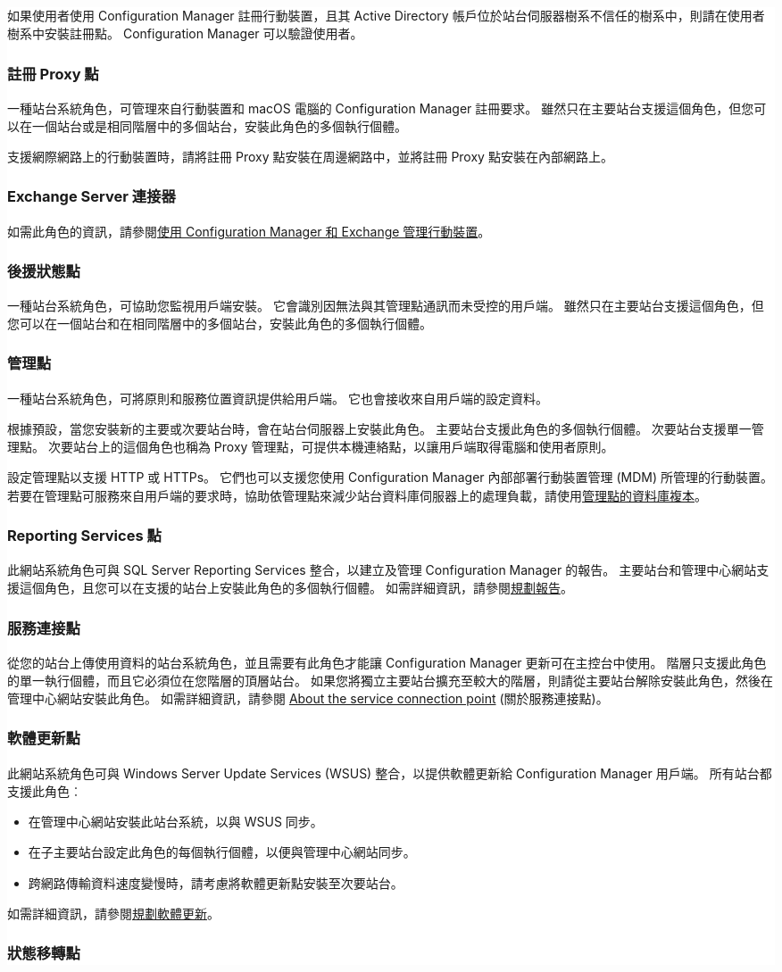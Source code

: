 如果使用者使用 Configuration Manager 註冊行動裝置，且其 Active Directory 帳戶位於站台伺服器樹系不信任的樹系中，則請在使用者樹系中安裝註冊點。 Configuration Manager 可以驗證使用者。  

### <a name="enrollment-proxy-point"></a>註冊 Proxy 點

一種站台系統角色，可管理來自行動裝置和 macOS 電腦的 Configuration Manager 註冊要求。 雖然只在主要站台支援這個角色，但您可以在一個站台或是相同階層中的多個站台，安裝此角色的多個執行個體。  

支援網際網路上的行動裝置時，請將註冊 Proxy 點安裝在周邊網路中，並將註冊 Proxy 點安裝在內部網路上。

### <a name="exchange-server-connector"></a>Exchange Server 連接器

如需此角色的資訊，請參閱[使用 Configuration Manager 和 Exchange 管理行動裝置](../../../mdm/deploy-use/manage-mobile-devices-with-exchange-activesync.md)。  

### <a name="fallback-status-point"></a>後援狀態點

一種站台系統角色，可協助您監視用戶端安裝。 它會識別因無法與其管理點通訊而未受控的用戶端。 雖然只在主要站台支援這個角色，但您可以在一個站台和在相同階層中的多個站台，安裝此角色的多個執行個體。

### <a name="management-point"></a>管理點

一種站台系統角色，可將原則和服務位置資訊提供給用戶端。 它也會接收來自用戶端的設定資料。  

根據預設，當您安裝新的主要或次要站台時，會在站台伺服器上安裝此角色。 主要站台支援此角色的多個執行個體。 次要站台支援單一管理點。 次要站台上的這個角色也稱為 Proxy 管理點，可提供本機連絡點，以讓用戶端取得電腦和使用者原則。  

設定管理點以支援 HTTP 或 HTTPs。 它們也可以支援您使用 Configuration Manager 內部部署行動裝置管理 (MDM) 所管理的行動裝置。 若要在管理點可服務來自用戶端的要求時，協助依管理點來減少站台資料庫伺服器上的處理負載，請使用[管理點的資料庫複本](../../servers/deploy/configure/database-replicas-for-management-points.md)。  

### <a name="reporting-services-point"></a>Reporting Services 點

此網站系統角色可與 SQL Server Reporting Services 整合，以建立及管理 Configuration Manager 的報告。 主要站台和管理中心網站支援這個角色，且您可以在支援的站台上安裝此角色的多個執行個體。 如需詳細資訊，請參閱[規劃報告](../../servers/manage/planning-for-reporting.md)。  

### <a name="service-connection-point"></a>服務連接點

從您的站台上傳使用資料的站台系統角色，並且需要有此角色才能讓 Configuration Manager 更新可在主控台中使用。 階層只支援此角色的單一執行個體，而且它必須位在您階層的頂層站台。 如果您將獨立主要站台擴充至較大的階層，則請從主要站台解除安裝此角色，然後在管理中心網站安裝此角色。 如需詳細資訊，請參閱 [About the service connection point](../../servers/deploy/configure/about-the-service-connection-point.md) (關於服務連接點)。  

### <a name="software-update-point"></a>軟體更新點

此網站系統角色可與 Windows Server Update Services (WSUS) 整合，以提供軟體更新給 Configuration Manager 用戶端。 所有站台都支援此角色︰  

- 在管理中心網站安裝此站台系統，以與 WSUS 同步。  

- 在子主要站台設定此角色的每個執行個體，以便與管理中心網站同步。  

- 跨網路傳輸資料速度變慢時，請考慮將軟體更新點安裝至次要站台。  

如需詳細資訊，請參閱[規劃軟體更新](../../../sum/plan-design/plan-for-software-updates.md)。  

### <a name="state-migration-point"></a>狀態移轉點

